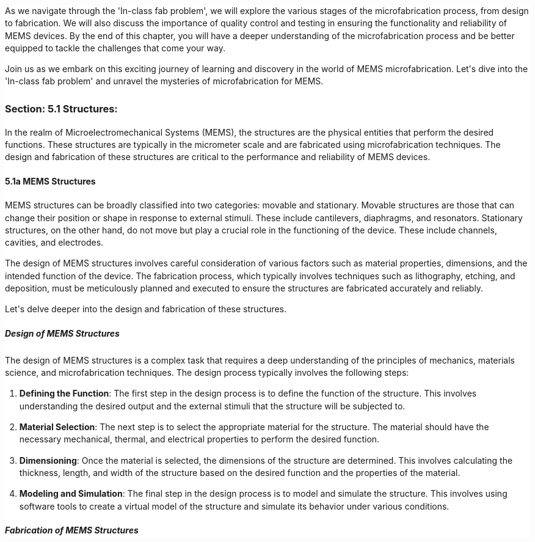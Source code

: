 As we navigate through the 'In-class fab problem', we will explore the various stages of the microfabrication process, from design to fabrication. We will also discuss the importance of quality control and testing in ensuring the functionality and reliability of MEMS devices. By the end of this chapter, you will have a deeper understanding of the microfabrication process and be better equipped to tackle the challenges that come your way.

Join us as we embark on this exciting journey of learning and discovery in the world of MEMS microfabrication. Let's dive into the 'In-class fab problem' and unravel the mysteries of microfabrication for MEMS.

### Section: 5.1 Structures:

In the realm of Microelectromechanical Systems (MEMS), the structures are the physical entities that perform the desired functions. These structures are typically in the micrometer scale and are fabricated using microfabrication techniques. The design and fabrication of these structures are critical to the performance and reliability of MEMS devices.

#### 5.1a MEMS Structures

MEMS structures can be broadly classified into two categories: movable and stationary. Movable structures are those that can change their position or shape in response to external stimuli. These include cantilevers, diaphragms, and resonators. Stationary structures, on the other hand, do not move but play a crucial role in the functioning of the device. These include channels, cavities, and electrodes.

The design of MEMS structures involves careful consideration of various factors such as material properties, dimensions, and the intended function of the device. The fabrication process, which typically involves techniques such as lithography, etching, and deposition, must be meticulously planned and executed to ensure the structures are fabricated accurately and reliably.

Let's delve deeper into the design and fabrication of these structures.

##### Design of MEMS Structures

The design of MEMS structures is a complex task that requires a deep understanding of the principles of mechanics, materials science, and microfabrication techniques. The design process typically involves the following steps:

1. **Defining the Function**: The first step in the design process is to define the function of the structure. This involves understanding the desired output and the external stimuli that the structure will be subjected to.

2. **Material Selection**: The next step is to select the appropriate material for the structure. The material should have the necessary mechanical, thermal, and electrical properties to perform the desired function.

3. **Dimensioning**: Once the material is selected, the dimensions of the structure are determined. This involves calculating the thickness, length, and width of the structure based on the desired function and the properties of the material.

4. **Modeling and Simulation**: The final step in the design process is to model and simulate the structure. This involves using software tools to create a virtual model of the structure and simulate its behavior under various conditions.

##### Fabrication of MEMS Structures
